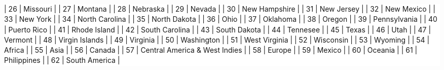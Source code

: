 | 26     | Missouri                      |
| 27     | Montana                       |
| 28     | Nebraska                      |
| 29     | Nevada                        |
| 30     | New Hampshire                 |
| 31     | New Jersey                    |
| 32     | New Mexico                    |
| 33     | New York                      |
| 34     | North Carolina                |
| 35     | North Dakota                  |
| 36     | Ohio                          |
| 37     | Oklahoma                      |
| 38     | Oregon                        |
| 39     | Pennsylvania                  |
| 40     | Puerto Rico                   |
| 41     | Rhode Island                  |
| 42     | South Carolina                |
| 43     | South Dakota                  |
| 44     | Tennesee                      |
| 45     | Texas                         |
| 46     | Utah                          |
| 47     | Vermont                       |
| 48     | Virgin Islands                |
| 49     | Virginia                      |
| 50     | Washington                    |
| 51     | West Virginia                 |
| 52     | Wisconsin                     |
| 53     | Wyoming                       |
| 54     | Africa                        |
| 55     | Asia                          |
| 56     | Canada                        |
| 57     | Central America & West Indies |
| 58     | Europe                        |
| 59     | Mexico                        |
| 60     | Oceania                       |
| 61     | Philippines                   |
| 62     | South America                 |